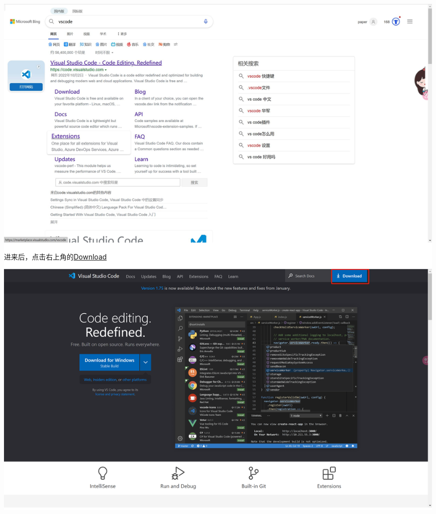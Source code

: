 ![搜索](./images/search.jpg)

进来后，点击右上角的[Download](https://code.visualstudio.com/Download)

![](./images/guanwang.png)

